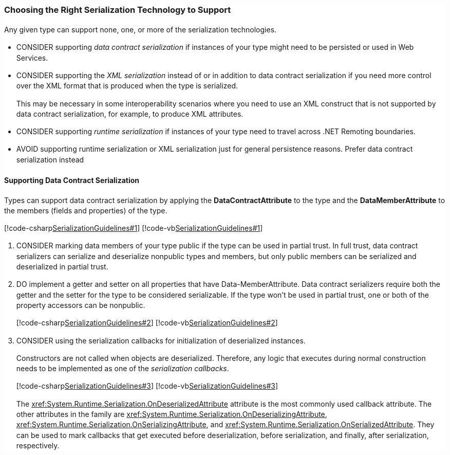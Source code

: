 ### Choosing the Right Serialization Technology to Support  
 Any given type can support none, one, or more of the serialization technologies.  
  
-   CONSIDER supporting *data contract serialization* if instances of your type might need to be persisted or used in Web Services.  
  
-   CONSIDER supporting the *XML serialization* instead of or in addition to data contract serialization if you need more control over the XML format that is produced when the type is serialized.  
  
     This may be necessary in some interoperability scenarios where you need to use an XML construct that is not supported by data contract serialization, for example, to produce XML attributes.  
  
-   CONSIDER supporting *runtime serialization* if instances of your type need to travel across .NET Remoting boundaries.  
  
-   AVOID supporting runtime serialization or XML serialization just for general persistence reasons. Prefer data contract serialization instead  
  
#### Supporting Data Contract Serialization  
 Types can support data contract serialization by applying the **DataContractAttribute** to the type and the **DataMemberAttribute** to the members (fields and properties) of the type.  
  
 [!code-csharp[SerializationGuidelines#1](../../../samples/snippets/csharp/VS_Snippets_CFX/serializationguidelines/cs/source.cs#1)]
 [!code-vb[SerializationGuidelines#1](../../../samples/snippets/visualbasic/VS_Snippets_CFX/serializationguidelines/vb/source.vb#1)]  
  
1.  CONSIDER marking data members of your type public if the type can be used in partial trust. In full trust, data contract serializers can serialize and deserialize nonpublic types and members, but only public members can be serialized and deserialized in partial trust.  
  
2.  DO implement a getter and setter on all properties that have Data-MemberAttribute. Data contract serializers require both the getter and the setter for the type to be considered serializable. If the type won’t be used in partial trust, one or both of the property accessors can be nonpublic.  
  
     [!code-csharp[SerializationGuidelines#2](../../../samples/snippets/csharp/VS_Snippets_CFX/serializationguidelines/cs/source.cs#2)]
     [!code-vb[SerializationGuidelines#2](../../../samples/snippets/visualbasic/VS_Snippets_CFX/serializationguidelines/vb/source.vb#2)]  
  
3.  CONSIDER using the serialization callbacks for initialization of deserialized instances.  
  
     Constructors are not called when objects are deserialized. Therefore, any logic that executes during normal construction needs to be implemented as one of the *serialization callbacks*.  
  
     [!code-csharp[SerializationGuidelines#3](../../../samples/snippets/csharp/VS_Snippets_CFX/serializationguidelines/cs/source.cs#3)]
     [!code-vb[SerializationGuidelines#3](../../../samples/snippets/visualbasic/VS_Snippets_CFX/serializationguidelines/vb/source.vb#3)]  
  
     The <xref:System.Runtime.Serialization.OnDeserializedAttribute> attribute is the most commonly used callback attribute. The other attributes in the family are <xref:System.Runtime.Serialization.OnDeserializingAttribute>,    
    <xref:System.Runtime.Serialization.OnSerializingAttribute>, and <xref:System.Runtime.Serialization.OnSerializedAttribute>. They can be used to mark callbacks that get executed before deserialization, before serialization, and finally, after serialization, respectively.  
  